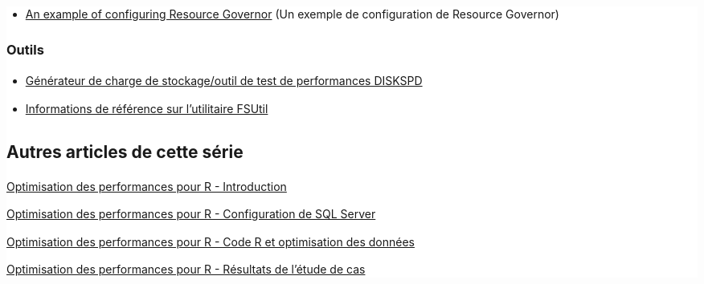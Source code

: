 + [An example of configuring Resource Governor](https://blog.sqlauthority.com/2012/06/04/sql-server-simple-example-to-configure-resource-governor-introduction-to-resource-governor/) (Un exemple de configuration de Resource Governor)

### <a name="tools"></a>Outils

+ [Générateur de charge de stockage/outil de test de performances DISKSPD](https://github.com/microsoft/diskspd)

+ [Informations de référence sur l’utilitaire FSUtil](https://technet.microsoft.com/library/cc753059.aspx)


## <a name="other-articles-in-this-series"></a>Autres articles de cette série

[Optimisation des performances pour R - Introduction](sql-server-r-services-performance-tuning.md)

[Optimisation des performances pour R - Configuration de SQL Server](sql-server-configuration-r-services.md)

[Optimisation des performances pour R - Code R et optimisation des données](r-and-data-optimization-r-services.md)

[Optimisation des performances pour R - Résultats de l’étude de cas](performance-case-study-r-services.md)
